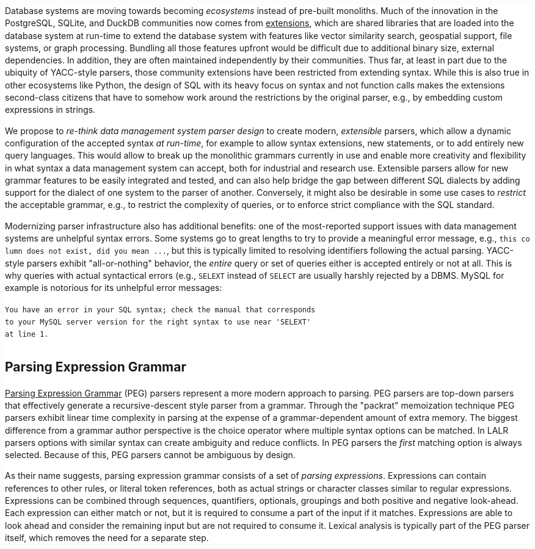 Database systems are moving towards becoming *ecosystems* instead of pre-built monoliths. Much of the innovation in the PostgreSQL, SQLite, and DuckDB communities now comes from [extensions](https://www.pdl.cmu.edu/PDL-FTP/Database/CMU-CS-23-144.pdf), which are shared libraries that are loaded into the database system at run-time to extend the database system with features like vector similarity search, geospatial support, file systems, or graph processing. Bundling all those features upfront would be difficult due to additional binary size, external dependencies. In addition, they are often maintained independently by their communities. Thus far, at least in part due to the ubiquity of YACC-style parsers, those community extensions have been restricted from extending syntax. While this is also true in other ecosystems like Python, the design of SQL with its heavy focus on syntax and not function calls makes the extensions second-class citizens that have to somehow work around the restrictions by the original parser, e.g., by embedding custom expressions in strings.

We propose to *re-think data management system parser design* to create modern, *extensible* parsers, which allow a dynamic configuration of the accepted syntax *at run-time*, for example to allow syntax extensions, new statements, or to add entirely new query languages. This would allow to break up the monolithic grammars currently in use and enable more creativity and flexibility in what syntax a data management system can accept, both for industrial and research use. Extensible parsers allow for new grammar features to be easily integrated and tested, and can also help bridge the gap between different SQL dialects by adding support for the dialect of one system to the parser of another. Conversely, it might also be desirable in some use cases to *restrict* the acceptable grammar, e.g., to restrict the complexity of queries, or to enforce strict compliance with the SQL standard.

Modernizing parser infrastructure also has additional benefits: one of the most-reported support issues with data management systems are unhelpful syntax errors. Some systems go to great lengths to try to provide a meaningful error message, e.g., `this column does not exist, did you mean ...`, but this is typically limited to resolving identifiers following the actual parsing. YACC-style parsers exhibit "all-or-nothing" behavior, the *entire* query or set of queries either is accepted entirely or not at all. This is why queries with actual syntactical errors (e.g., `SELEXT` instead of `SELECT` are usually harshly rejected by a DBMS. MySQL for example is notorious for its unhelpful error messages:

```console
You have an error in your SQL syntax; check the manual that corresponds
to your MySQL server version for the right syntax to use near 'SELEXT'
at line 1.
```

## Parsing Expression Grammar

[Parsing Expression Grammar](https://en.wikipedia.org/wiki/Parsing_expression_grammar) (PEG) parsers represent a more modern approach to parsing. PEG parsers are top-down parsers that effectively generate a recursive-descent style parser from a grammar. Through the "packrat" memoization technique PEG parsers exhibit linear time complexity in parsing at the expense of a grammar-dependent amount of extra memory. The biggest difference from a grammar author perspective is the choice operator where multiple syntax options can be matched. In LALR parsers options with similar syntax can create ambiguity and reduce conflicts. In PEG parsers the *first* matching option is always selected. Because of this, PEG parsers cannot be ambiguous by design.

As their name suggests, parsing expression grammar consists of a set of *parsing expressions*. Expressions can contain references to other rules, or literal token references, both as actual strings or character classes similar to regular expressions. Expressions can be combined through sequences, quantifiers, optionals, groupings and both positive and negative look-ahead. Each expression can either match or not, but it is required to consume a part of the input if it matches. Expressions are able to look ahead and consider the remaining input but are not required to consume it. Lexical analysis is typically part of the PEG parser itself, which removes the need for a separate step.
